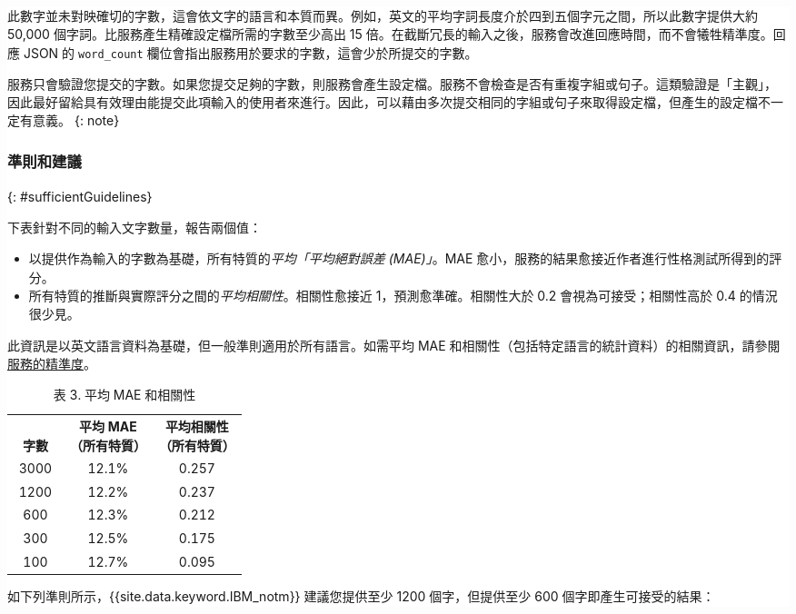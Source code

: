 此數字並未對映確切的字數，這會依文字的語言和本質而異。例如，英文的平均字詞長度介於四到五個字元之間，所以此數字提供大約 50,000 個字詞。比服務產生精確設定檔所需的字數至少高出 15 倍。在截斷冗長的輸入之後，服務會改進回應時間，而不會犧牲精準度。回應 JSON 的 `word_count` 欄位會指出服務用於要求的字數，這會少於所提交的字數。

服務只會驗證您提交的字數。如果您提交足夠的字數，則服務會產生設定檔。服務不會檢查是否有重複字組或句子。這類驗證是「主觀」，因此最好留給具有效理由能提交此項輸入的使用者來進行。因此，可以藉由多次提交相同的字組或句子來取得設定檔，但產生的設定檔不一定有意義。
{: note}

### 準則和建議
{: #sufficientGuidelines}

下表針對不同的輸入文字數量，報告兩個值：

-   以提供作為輸入的字數為基礎，所有特質的*平均「平均絕對誤差 (MAE)」*。MAE 愈小，服務的結果愈接近作者進行性格測試所得到的評分。
-   所有特質的推斷與實際評分之間的*平均相關性*。相關性愈接近 1，預測愈準確。相關性大於 0.2 會視為可接受；相關性高於 0.4 的情況很少見。

此資訊是以英文語言資料為基礎，但一般準則適用於所有語言。如需平均 MAE 和相關性（包括特定語言的統計資料）的相關資訊，請參閱[服務的精準度](/docs/services/personality-insights?topic=personality-insights-science#researchPrecise)。

<table style="width:80%">
  <caption>表 3. 平均 MAE 和相關性</caption>
  <tr>
    <th style="text-align:center; vertical-align:bottom; width:24%">字數</th>
    <th style="text-align:center; width:38%">平均 MAE<br/>（所有特質）</th>
    <th style="text-align:center; width:38%">平均相關性<br/>（所有特質）</th>
  </tr>
  <tr>
    <td style="text-align:center">3000</td>
    <td style="text-align:center">12.1%</td>
    <td style="text-align:center">0.257</td>
  </tr>
  <tr>
    <td style="text-align:center">1200</td>
    <td style="text-align:center">12.2%</td>
    <td style="text-align:center">0.237</td>
  </tr>
  <tr>
    <td style="text-align:center">600</td>
    <td style="text-align:center">12.3%</td>
    <td style="text-align:center">0.212</td>
  </tr>
  <tr>
    <td style="text-align:center">300</td>
    <td style="text-align:center">12.5%</td>
    <td style="text-align:center">0.175</td>
  </tr>
  <tr>
    <td style="text-align:center">100</td>
    <td style="text-align:center">12.7%</td>
    <td style="text-align:center">0.095</td>
  </tr>
</table>

如下列準則所示，{{site.data.keyword.IBM_notm}} 建議您提供至少 1200 個字，但提供至少 600 個字即產生可接受的結果：
